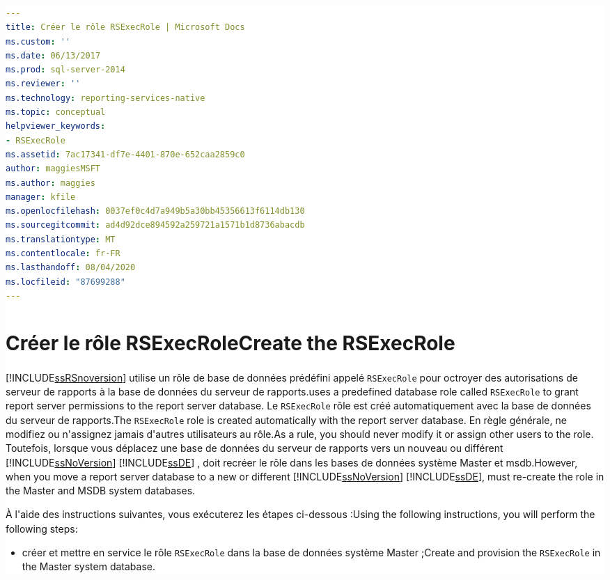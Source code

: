 ```yaml
---
title: Créer le rôle RSExecRole | Microsoft Docs
ms.custom: ''
ms.date: 06/13/2017
ms.prod: sql-server-2014
ms.reviewer: ''
ms.technology: reporting-services-native
ms.topic: conceptual
helpviewer_keywords:
- RSExecRole
ms.assetid: 7ac17341-df7e-4401-870e-652caa2859c0
author: maggiesMSFT
ms.author: maggies
manager: kfile
ms.openlocfilehash: 0037ef0c4d7a949b5a30bb45356613f6114db130
ms.sourcegitcommit: ad4d92dce894592a259721a1571b1d8736abacdb
ms.translationtype: MT
ms.contentlocale: fr-FR
ms.lasthandoff: 08/04/2020
ms.locfileid: "87699288"
---
```

# <a name="create-the-rsexecrole"></a><span data-ttu-id="5458e-102">Créer le rôle RSExecRole</span><span class="sxs-lookup"><span data-stu-id="5458e-102">Create the RSExecRole</span></span>
  [!INCLUDE[ssRSnoversion](../../../includes/ssrsnoversion-md.md)] <span data-ttu-id="5458e-103">utilise un rôle de base de données prédéfini appelé `RSExecRole` pour octroyer des autorisations de serveur de rapports à la base de données du serveur de rapports.</span><span class="sxs-lookup"><span data-stu-id="5458e-103">uses a predefined database role called `RSExecRole` to grant report server permissions to the report server database.</span></span> <span data-ttu-id="5458e-104">Le `RSExecRole` rôle est créé automatiquement avec la base de données du serveur de rapports.</span><span class="sxs-lookup"><span data-stu-id="5458e-104">The `RSExecRole` role is created automatically with the report server database.</span></span> <span data-ttu-id="5458e-105">En règle générale, ne modifiez ou n'assignez jamais d'autres utilisateurs au rôle.</span><span class="sxs-lookup"><span data-stu-id="5458e-105">As a rule, you should never modify it or assign other users to the role.</span></span> <span data-ttu-id="5458e-106">Toutefois, lorsque vous déplacez une base de données du serveur de rapports vers un nouveau ou différent [!INCLUDE[ssNoVersion](../../../includes/ssnoversion-md.md)] [!INCLUDE[ssDE](../../../includes/ssde-md.md)] , doit recréer le rôle dans les bases de données système Master et msdb.</span><span class="sxs-lookup"><span data-stu-id="5458e-106">However, when you move a report server database to a new or different [!INCLUDE[ssNoVersion](../../../includes/ssnoversion-md.md)] [!INCLUDE[ssDE](../../../includes/ssde-md.md)], must re-create the role in the Master and MSDB system databases.</span></span>

 <span data-ttu-id="5458e-107">À l'aide des instructions suivantes, vous exécuterez les étapes ci-dessous :</span><span class="sxs-lookup"><span data-stu-id="5458e-107">Using the following instructions, you will perform the following steps:</span></span>

-   <span data-ttu-id="5458e-108">créer et mettre en service le rôle `RSExecRole` dans la base de données système Master ;</span><span class="sxs-lookup"><span data-stu-id="5458e-108">Create and provision the `RSExecRole` in the Master system database.</span></span>
